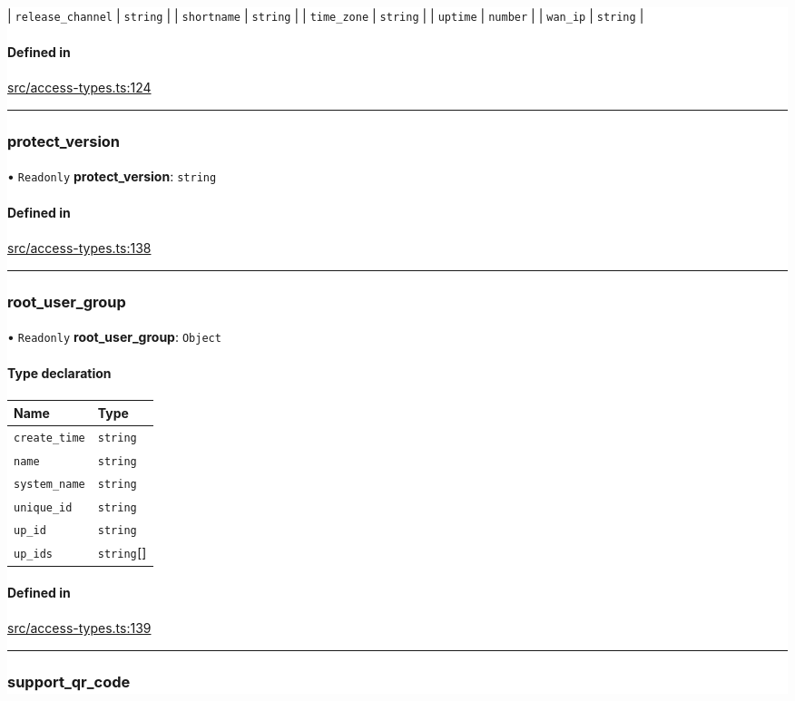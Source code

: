 | `release_channel` | `string` |
| `shortname` | `string` |
| `time_zone` | `string` |
| `uptime` | `number` |
| `wan_ip` | `string` |

#### Defined in

[src/access-types.ts:124](https://github.com/hjdhjd/unifi-access/blob/e0dcb0f/src/access-types.ts#L124)

___

### protect\_version

• `Readonly` **protect\_version**: `string`

#### Defined in

[src/access-types.ts:138](https://github.com/hjdhjd/unifi-access/blob/e0dcb0f/src/access-types.ts#L138)

___

### root\_user\_group

• `Readonly` **root\_user\_group**: `Object`

#### Type declaration

| Name | Type |
| :------ | :------ |
| `create_time` | `string` |
| `name` | `string` |
| `system_name` | `string` |
| `unique_id` | `string` |
| `up_id` | `string` |
| `up_ids` | `string`[] |

#### Defined in

[src/access-types.ts:139](https://github.com/hjdhjd/unifi-access/blob/e0dcb0f/src/access-types.ts#L139)

___

### support\_qr\_code
